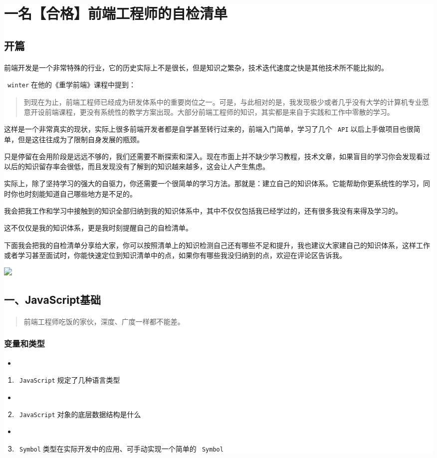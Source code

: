 # 一名【合格】前端工程师的自检清单 #

## 开篇 ##

前端开发是一个非常特殊的行业，它的历史实际上不是很长，但是知识之繁杂，技术迭代速度之快是其他技术所不能比拟的。

` winter` 在他的《重学前端》课程中提到：

> 
> 
> 
> 到现在为止，前端工程师已经成为研发体系中的重要岗位之一。可是，与此相对的是，我发现极少或者几乎没有大学的计算机专业愿意开设前端课程，更没有系统性的教学方案出现。大部分前端工程师的知识，其实都是来自于实践和工作中零散的学习。
> 
> 
> 

这样是一个非常真实的现状，实际上很多前端开发者都是自学甚至转行过来的，前端入门简单，学习了几个 ` API` 以后上手做项目也很简单，但是这往往成为了限制自身发展的瓶颈。

只是停留在会用阶段是远远不够的，我们还需要不断探索和深入。现在市面上并不缺少学习教程，技术文章，如果盲目的学习你会发现看过以后的知识留存率会很低，而且发现没有了解到的知识越来越多，这会让人产生焦虑。

实际上，除了坚持学习的强大的自驱力，你还需要一个很简单的学习方法。那就是：建立自己的知识体系。它能帮助你更系统性的学习，同时你也时刻能知道自己哪些地方是不足的。

我会把我工作和学习中接触到的知识全部归纳到我的知识体系中，其中不仅仅包括我已经学过的，还有很多我没有来得及学习的。

这不仅仅是我的知识体系，更是我时刻提醒自己的自检清单。

下面我会把我的自检清单分享给大家，你可以按照清单上的知识检测自己还有哪些不足和提升，我也建议大家建自己的知识体系，这样工作或者学习甚至面试时，你能快速定位到知识清单中的点，如果你有哪些我没归纳到的点，欢迎在评论区告诉我。

![](https://user-gold-cdn.xitu.io/2019/4/26/16a55401a0516a6d?imageView2/0/w/1280/h/960/ignore-error/1)

## 一、JavaScript基础 ##

> 
> 
> 
> 前端工程师吃饭的家伙，深度、广度一样都不能差。
> 
> 

### 变量和类型 ###

* 

1. ` JavaScript` 规定了几种语言类型

* 

2. ` JavaScript` 对象的底层数据结构是什么

* 

3. ` Symbol` 类型在实际开发中的应用、可手动实现一个简单的 ` Symbol`
